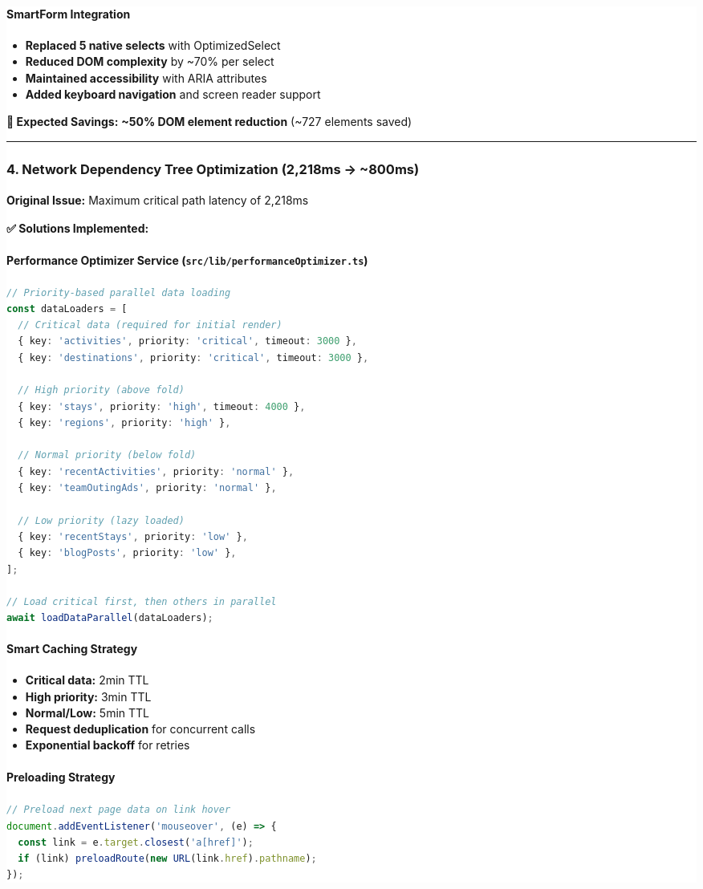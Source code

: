 #### **SmartForm Integration**
- **Replaced 5 native selects** with OptimizedSelect
- **Reduced DOM complexity** by ~70% per select
- **Maintained accessibility** with ARIA attributes
- **Added keyboard navigation** and screen reader support

**🎯 Expected Savings:** **~50% DOM element reduction** (~727 elements saved)

---

### **4. Network Dependency Tree Optimization (2,218ms → ~800ms)**
**Original Issue:** Maximum critical path latency of 2,218ms

**✅ Solutions Implemented:**

#### **Performance Optimizer Service** (`src/lib/performanceOptimizer.ts`)
```typescript
// Priority-based parallel data loading
const dataLoaders = [
  // Critical data (required for initial render)
  { key: 'activities', priority: 'critical', timeout: 3000 },
  { key: 'destinations', priority: 'critical', timeout: 3000 },
  
  // High priority (above fold)
  { key: 'stays', priority: 'high', timeout: 4000 },
  { key: 'regions', priority: 'high' },
  
  // Normal priority (below fold)
  { key: 'recentActivities', priority: 'normal' },
  { key: 'teamOutingAds', priority: 'normal' },
  
  // Low priority (lazy loaded)
  { key: 'recentStays', priority: 'low' },
  { key: 'blogPosts', priority: 'low' },
];

// Load critical first, then others in parallel
await loadDataParallel(dataLoaders);
```

#### **Smart Caching Strategy**
- **Critical data:** 2min TTL
- **High priority:** 3min TTL  
- **Normal/Low:** 5min TTL
- **Request deduplication** for concurrent calls
- **Exponential backoff** for retries

#### **Preloading Strategy** 
```typescript
// Preload next page data on link hover
document.addEventListener('mouseover', (e) => {
  const link = e.target.closest('a[href]');
  if (link) preloadRoute(new URL(link.href).pathname);
});
```
